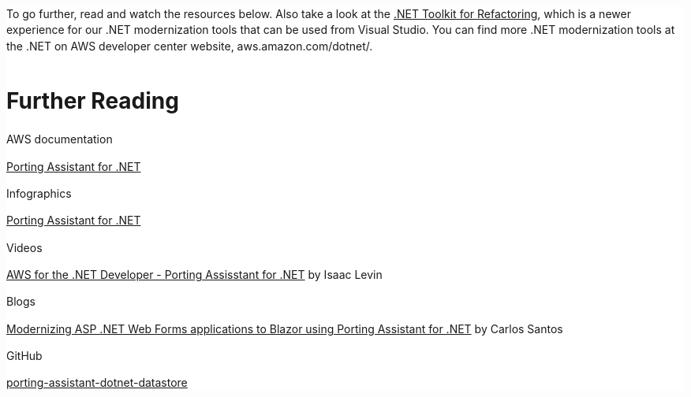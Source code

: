 To go further, read and watch the resources below. Also take a look at the [.NET Toolkit for Refactoring](https://aws.amazon.com/visual-studio-net/), which is a newer experience for our .NET modernization tools that can be used from Visual Studio. You can find more .NET modernization tools at the .NET on AWS developer center website, aws.amazon.com/dotnet/.

# Further Reading

AWS documentation

[Porting Assistant for .NET](https://aws.amazon.com/porting-assistant-dotnet/)

Infographics

[Porting Assistant for .NET](https://d1.awsstatic.com/developer/-net-assets/infographic_porting-assistant_v5.pdf)

Videos

[AWS for the .NET Developer - Porting Assisstant for .NET](https://www.youtube.com/watch?v=a3PI3klFtk8) by Isaac Levin

Blogs

[Modernizing ASP .NET Web Forms applications to Blazor using Porting Assistant for .NET](https://aws.amazon.com/blogs/modernizing-with-aws/modernizing-asp-net-web-forms-to-blazor/) by Carlos Santos

GitHub

[porting-assistant-dotnet-datastore](https://github.com/aws/porting-assistant-dotnet-datastore)